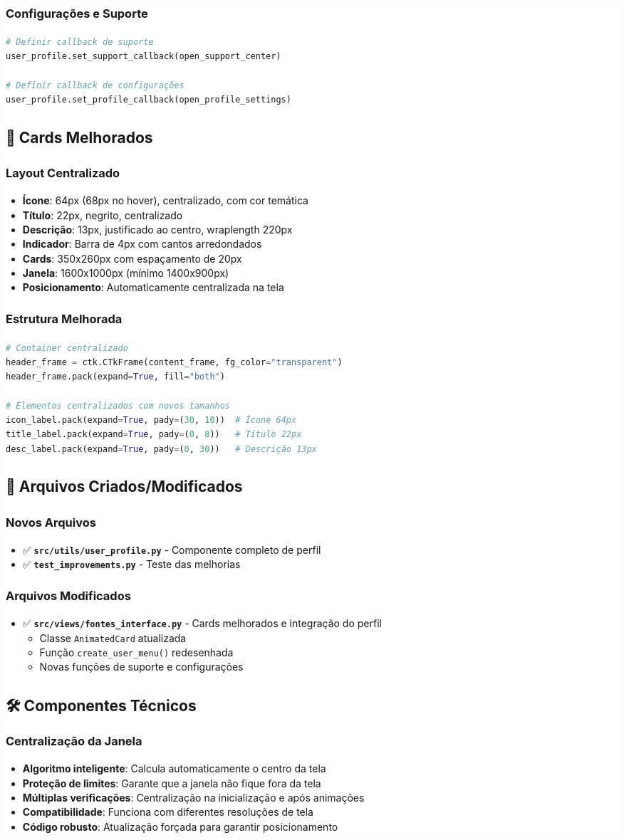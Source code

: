 ### Configurações e Suporte
```python
# Definir callback de suporte
user_profile.set_support_callback(open_support_center)

# Definir callback de configurações
user_profile.set_profile_callback(open_profile_settings)
```

## 🎨 Cards Melhorados

### Layout Centralizado
- **Ícone**: 64px (68px no hover), centralizado, com cor temática
- **Título**: 22px, negrito, centralizado
- **Descrição**: 13px, justificado ao centro, wraplength 220px
- **Indicador**: Barra de 4px com cantos arredondados
- **Cards**: 350x260px com espaçamento de 20px
- **Janela**: 1600x1000px (mínimo 1400x900px)
- **Posicionamento**: Automaticamente centralizada na tela

### Estrutura Melhorada
```python
# Container centralizado
header_frame = ctk.CTkFrame(content_frame, fg_color="transparent")
header_frame.pack(expand=True, fill="both")

# Elementos centralizados com novos tamanhos
icon_label.pack(expand=True, pady=(30, 10))  # Ícone 64px
title_label.pack(expand=True, pady=(0, 8))   # Título 22px
desc_label.pack(expand=True, pady=(0, 30))   # Descrição 13px
```

## 📁 Arquivos Criados/Modificados

### Novos Arquivos
- ✅ **`src/utils/user_profile.py`** - Componente completo de perfil
- ✅ **`test_improvements.py`** - Teste das melhorias

### Arquivos Modificados
- ✅ **`src/views/fontes_interface.py`** - Cards melhorados e integração do perfil
  - Classe `AnimatedCard` atualizada
  - Função `create_user_menu()` redesenhada
  - Novas funções de suporte e configurações

## 🛠️ Componentes Técnicos

### Centralização da Janela
- **Algoritmo inteligente**: Calcula automaticamente o centro da tela
- **Proteção de limites**: Garante que a janela não fique fora da tela
- **Múltiplas verificações**: Centralização na inicialização e após animações
- **Compatibilidade**: Funciona com diferentes resoluções de tela
- **Código robusto**: Atualização forçada para garantir posicionamento
